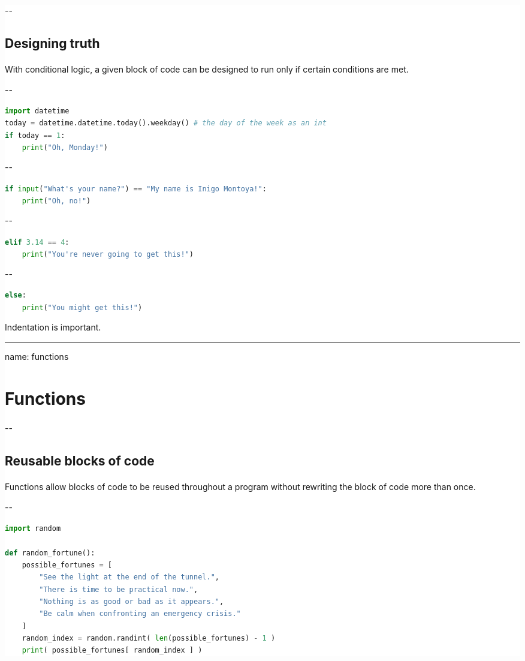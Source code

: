 --

## Designing truth

With conditional logic, a given block of code can be designed to run only if certain conditions are met.

--

```python
import datetime
today = datetime.datetime.today().weekday() # the day of the week as an int
if today == 1:
    print("Oh, Monday!")
```

--

```python
if input("What's your name?") == "My name is Inigo Montoya!":
    print("Oh, no!")
```

--

```python
elif 3.14 == 4:
    print("You're never going to get this!")
```

--

```python
else:
    print("You might get this!")
```

Indentation is important.

---

name: functions

# Functions

--

## Reusable blocks of code

Functions allow blocks of code to be reused throughout a program without rewriting the block of code more than once.

--

```python
import random

def random_fortune():
    possible_fortunes = [
        "See the light at the end of the tunnel.",
        "There is time to be practical now.",
        "Nothing is as good or bad as it appears.",
        "Be calm when confronting an emergency crisis."
    ]
    random_index = random.randint( len(possible_fortunes) - 1 )
    print( possible_fortunes[ random_index ] )
```
